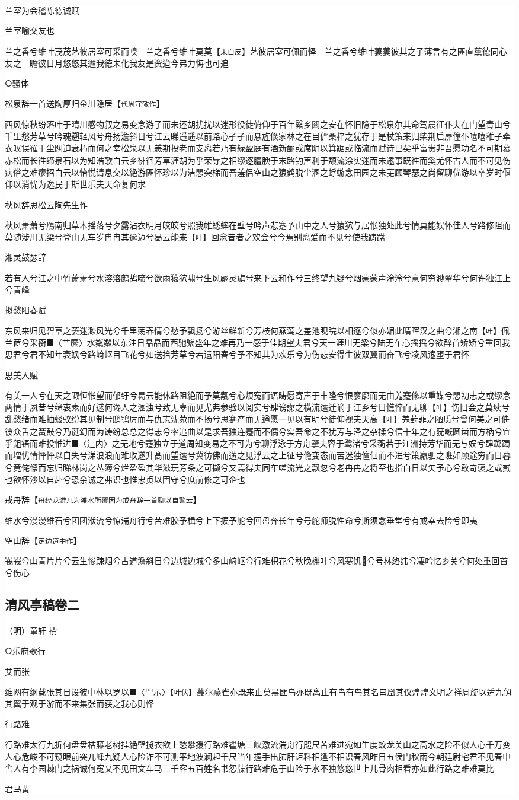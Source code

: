 兰室为会稽陈徳诚赋  

兰室喻交友也  

兰之香兮维叶茂茂艺彼居室可采而嗅　兰之香兮维叶莫莫【`末白反`】艺彼居室可佩而怿　兰之香兮维叶萋萋彼其之子薄言有之匪直薫徳同心友之　瞻彼日月悠悠其逾我徳未化我友是资迨今弗力悔也可追  

○骚体  

松泉辞一首送陶厚归金川隐居【`代周守敬作`】  

西风惊秋纷落叶于晴川感物叙之易变念游子而未还胡扰扰以迷形役徒俯仰于百年繄乡闗之安在怀旧隐于松泉尔其命驾晨征仆夫在门望青山兮千里愁芳草兮吟魂遡轻风兮舟扬澹斜日兮江云睇遥遥以前路心孑孑而悬旌倐家林之在目俨桑梓之犹存于是杖策来归柴荆启扉僮仆嘻嘻稚子牵衣叹误罹于尘网迫衰朽而何之幸松泉以无恙期投老而支离若乃有緑盈庭有酒新酾或席阴以箕踞或临流而赋诗已矣乎富贵非吾愿功名不可期慕赤松而长徃缔泉石以为知浩歌白云乡徘徊芳草涯胡为乎荣辱之相缪逐膻腴于末路钓声利于颓流涂实迷而未逺事既徃而奚尤怀古人而不可见伤病俗之难瘳招白云以怡悦请息交以絶游匪怀珍以为洁愳突梯而吾羞侣空山之猿鹤脱尘溷之蜉蝣念田园之未芜顾琴瑟之尚留聊优游以卒岁时偃仰以消忧为逸民于斯世乐夫天命复何求  

秋风辞思松云陶先生作  

秋风萧萧兮鴈南归草木摇落兮夕露沾衣明月皎皎兮照我帷蟋蟀在壁兮吟声悲蹇予山中之人兮猿狖与居怅独处此兮情莫能娱怀佳人兮路修阻而莫随涉川无梁兮登山无车岁冉冉其逾迈兮曷云能来【`叶`】回念昔者之欢会兮今焉别离爱而不见兮使我踌躇  

湘灵鼓瑟辞  

若有人兮江之中竹萧萧兮水溶溶鹧鸪啼兮欲雨猿狖啸兮生风翩灵旗兮来下云和作兮三终望九疑兮烟蒙蒙声泠泠兮意何穷渺翠华兮何许独江上兮青峰  

拟愁阳春赋  

东风来归见碧草之萋迷渺风光兮千里荡春情兮愁予飘扬兮游丝鲜新兮芳枝何燕莺之差池睍睆以相逐兮似亦媚此晴晖汉之曲兮湘之南【`叶`】佩兰茝兮采蘅■〈艹縻〉水粼粼以东注日皛皛而西驰繄盛年之难再乃一感于佳期望夫君兮天一涯川无梁兮陆无车心摇摇兮欲醉首矫矫兮重回我思君兮君不知年衰飒兮路﨑岖目飞花兮如送拾芳草兮若遗阳春兮予不知其为欢乐兮为伤悲安得生彼双翼而奋飞兮凌风逺堕于君怀  

思美人赋  

有美一人兮在天之陬恒怅望而郁纡兮曷云能休路阻絶而予莫觏兮心烦寃而语畴愿寄声于丰隆兮恨寥廓而无由羗蹇修以重媒兮愳初志之或缪念两情于夙昔兮缔衷素而好逑何谗人之溷浊兮致无辜而见尤弗参验以阅实兮肆谤讟之横流逺迁谪于江乡兮日憔悴而无聊【`叶`】伤旧会之莫续兮乱愁绪而难抽蝼蚁纷其见制兮鸱鸮厉而与仇志沈菀而不扬兮思蹇产而无遒愿一见以有明兮徒仰视夫天高【`叶`】羗葑菲之陋质兮曾何美之可侜彼众舌之簧鼓兮乃诞幻而为诪纷总总之得志兮率追曲以是求吾独连蹇而不偶兮实吾命之不犹芳与泽之杂揉兮信十年之有莸嘅圆凿而方枘兮宜乎鉏铻而难投惟进■〈辶内〉之无地兮蹇独立于道周知变易之不可为兮聊浮泳于方舟擥夫容于鹭渚兮采蘅若于江洲持芳华而无与娱兮肆踯躅而増忧情怦怦以自失兮涕浪浪而难收遂升髙而望逺兮冀彷佛而遘之见浮云之上征兮儵变态而苦迷独儃佪而不进兮策羸驷之班如顾途穷而日暮兮竟侘傺而忘归睇林岗之丛簿兮烂盈盈其华滋玩芳条之可撷兮又焉得夫同车嗟流光之飘忽兮老冉冉之将至也指白日以矢予心兮敢竒襃之或贰也欲怀沙以自赴兮恐余诚之弗识也惟忠贞以固守兮庶前修之可企也  

戒舟辞【`舟经龙游几为滩水所覆因为戒舟辞一首聊以自警云`】  

维水兮漫漫维石兮团团洑流兮惊湍舟行兮苦难胶予楫兮上下捩予舵兮回盘奔长年兮号舵师脱性命兮斯须念垂堂兮有戒幸去险兮即夷  

空山辞【`定边道中作`】  

峩峩兮山青片片兮云生惨踈烟兮古道澹斜日兮边城边城兮多山﨑岖兮行难枳花兮秋晚槲叶兮风寒饥兮号林络纬兮凄吟忆乡关兮何处重回首兮伤心  

## 清风亭稿卷二

（明）童轩 撰  

○乐府歌行  

艾而张  

维网有纲载张其日设彼中林以罗以■〈罒示〉【`叶伏`】蕞尔燕雀亦既来止莫黒匪乌亦既离止有鸟有鸟其名曰凰其仪煌煌文明之祥周旋以适九仭其翼于观于游而不来集张而获之我心则怿  

行路难  

行路难太行九折何盘盘枯藤老树挂絶壁揽衣欲上愁攀援行路难瞿塘三峡激流湍舟行咫尺苦难进宛如生度蛟龙关山之髙水之险不似人心千万变人心危峻不可窥眼前突兀峰九疑人心险诈不可测平地波澜起千尺当年握手出肺肝讵料相逢不相识春风昨日五侯门秋雨今朝廷尉宅君不见春申舎人有李园棘门之祸诚何寃又不见田文车马三千客五百姓名书怨牒行路难危于山险于水不独悠悠世上儿骨肉相看亦如此行路之难难莫比  

君马黄  
